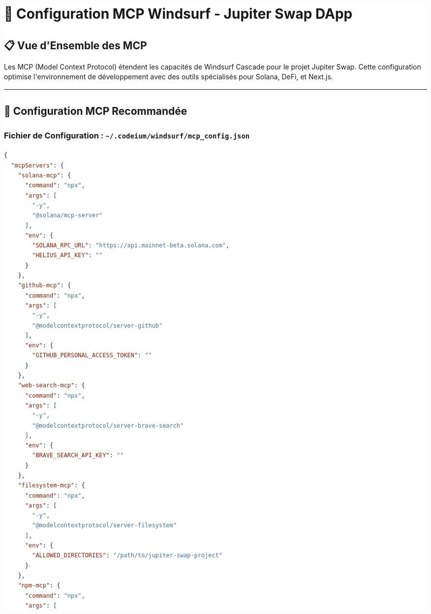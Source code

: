 # 🔧 Configuration MCP Windsurf - Jupiter Swap DApp

## 📋 Vue d'Ensemble des MCP

Les MCP (Model Context Protocol) étendent les capacités de Windsurf Cascade pour le projet Jupiter Swap. Cette configuration optimise l'environnement de développement avec des outils spécialisés pour Solana, DeFi, et Next.js.

---

## 🚀 Configuration MCP Recommandée

### Fichier de Configuration : `~/.codeium/windsurf/mcp_config.json`

```json
{
  "mcpServers": {
    "solana-mcp": {
      "command": "npx",
      "args": [
        "-y",
        "@solana/mcp-server"
      ],
      "env": {
        "SOLANA_RPC_URL": "https://api.mainnet-beta.solana.com",
        "HELIUS_API_KEY": ""
      }
    },
    "github-mcp": {
      "command": "npx",
      "args": [
        "-y",
        "@modelcontextprotocol/server-github"
      ],
      "env": {
        "GITHUB_PERSONAL_ACCESS_TOKEN": ""
      }
    },
    "web-search-mcp": {
      "command": "npx",
      "args": [
        "-y",
        "@modelcontextprotocol/server-brave-search"
      ],
      "env": {
        "BRAVE_SEARCH_API_KEY": ""
      }
    },
    "filesystem-mcp": {
      "command": "npx",
      "args": [
        "-y",
        "@modelcontextprotocol/server-filesystem"
      ],
      "env": {
        "ALLOWED_DIRECTORIES": "/path/to/jupiter-swap-project"
      }
    },
    "npm-mcp": {
      "command": "npx",
      "args": [
```